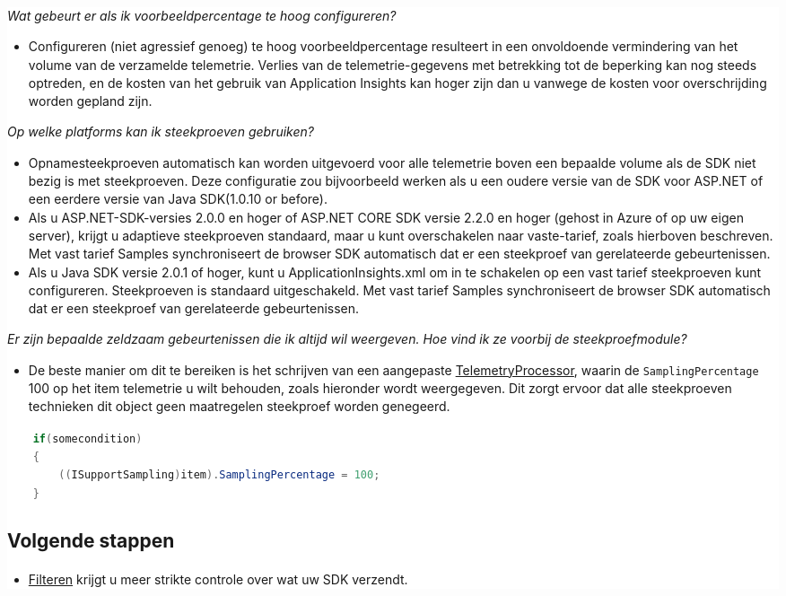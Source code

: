 *Wat gebeurt er als ik voorbeeldpercentage te hoog configureren?*

* Configureren (niet agressief genoeg) te hoog voorbeeldpercentage resulteert in een onvoldoende vermindering van het volume van de verzamelde telemetrie. Verlies van de telemetrie-gegevens met betrekking tot de beperking kan nog steeds optreden, en de kosten van het gebruik van Application Insights kan hoger zijn dan u vanwege de kosten voor overschrijding worden gepland zijn.

*Op welke platforms kan ik steekproeven gebruiken?*

* Opnamesteekproeven automatisch kan worden uitgevoerd voor alle telemetrie boven een bepaalde volume als de SDK niet bezig is met steekproeven. Deze configuratie zou bijvoorbeeld werken als u een oudere versie van de SDK voor ASP.NET of een eerdere versie van Java SDK(1.0.10 or before).
* Als u ASP.NET-SDK-versies 2.0.0 en hoger of ASP.NET CORE SDK versie 2.2.0 en hoger (gehost in Azure of op uw eigen server), krijgt u adaptieve steekproeven standaard, maar u kunt overschakelen naar vaste-tarief, zoals hierboven beschreven. Met vast tarief Samples synchroniseert de browser SDK automatisch dat er een steekproef van gerelateerde gebeurtenissen. 
* Als u Java SDK versie 2.0.1 of hoger, kunt u ApplicationInsights.xml om in te schakelen op een vast tarief steekproeven kunt configureren. Steekproeven is standaard uitgeschakeld. Met vast tarief Samples synchroniseert de browser SDK automatisch dat er een steekproef van gerelateerde gebeurtenissen.

*Er zijn bepaalde zeldzaam gebeurtenissen die ik altijd wil weergeven. Hoe vind ik ze voorbij de steekproefmodule?*

* De beste manier om dit te bereiken is het schrijven van een aangepaste [TelemetryProcessor](../../azure-monitor/app/api-filtering-sampling.md#filtering), waarin de `SamplingPercentage` 100 op het item telemetrie u wilt behouden, zoals hieronder wordt weergegeven. Dit zorgt ervoor dat alle steekproeven technieken dit object geen maatregelen steekproef worden genegeerd.

```csharp
    if(somecondition)
    {
        ((ISupportSampling)item).SamplingPercentage = 100;
    }
```

## <a name="next-steps"></a>Volgende stappen

* [Filteren](../../azure-monitor/app/api-filtering-sampling.md) krijgt u meer strikte controle over wat uw SDK verzendt.